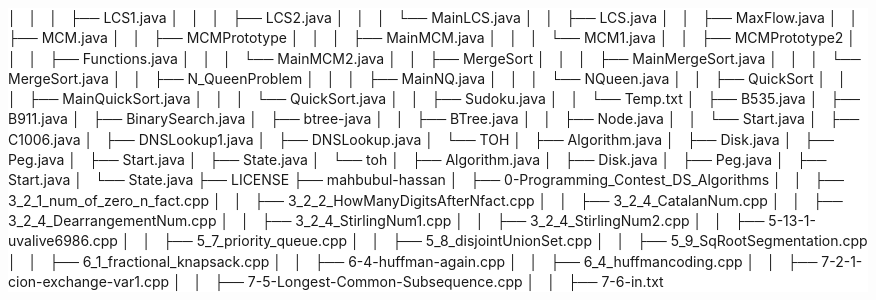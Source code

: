 │   │       │   ├── LCS1.java
│   │       │   ├── LCS2.java
│   │       │   └── MainLCS.java
│   │       ├── LCS.java
│   │       ├── MaxFlow.java
│   │       ├── MCM.java
│   │       ├── MCMPrototype
│   │       │   ├── MainMCM.java
│   │       │   └── MCM1.java
│   │       ├── MCMPrototype2
│   │       │   ├── Functions.java
│   │       │   └── MainMCM2.java
│   │       ├── MergeSort
│   │       │   ├── MainMergeSort.java
│   │       │   └── MergeSort.java
│   │       ├── N_QueenProblem
│   │       │   ├── MainNQ.java
│   │       │   └── NQueen.java
│   │       ├── QuickSort
│   │       │   ├── MainQuickSort.java
│   │       │   └── QuickSort.java
│   │       ├── Sudoku.java
│   │       └── Temp.txt
│   ├── B535.java
│   ├── B911.java
│   ├── BinarySearch.java
│   ├── btree-java
│   │   ├── BTree.java
│   │   ├── Node.java
│   │   └── Start.java
│   ├── C1006.java
│   ├── DNSLookup1.java
│   ├── DNSLookup.java
│   └── TOH
│       ├── Algorithm.java
│       ├── Disk.java
│       ├── Peg.java
│       ├── Start.java
│       ├── State.java
│       └── toh
│           ├── Algorithm.java
│           ├── Disk.java
│           ├── Peg.java
│           ├── Start.java
│           └── State.java
├── LICENSE
├── mahbubul-hassan
│   ├── 0-Programming_Contest_DS_Algorithms
│   │   ├── 3_2_1_num_of_zero_n_fact.cpp
│   │   ├── 3_2_2_HowManyDigitsAfterNfact.cpp
│   │   ├── 3_2_4_CatalanNum.cpp
│   │   ├── 3_2_4_DearrangementNum.cpp
│   │   ├── 3_2_4_StirlingNum1.cpp
│   │   ├── 3_2_4_StirlingNum2.cpp
│   │   ├── 5-13-1-uvalive6986.cpp
│   │   ├── 5_7_priority_queue.cpp
│   │   ├── 5_8_disjointUnionSet.cpp
│   │   ├── 5_9_SqRootSegmentation.cpp
│   │   ├── 6_1_fractional_knapsack.cpp
│   │   ├── 6-4-huffman-again.cpp
│   │   ├── 6_4_huffmancoding.cpp
│   │   ├── 7-2-1-cion-exchange-var1.cpp
│   │   ├── 7-5-Longest-Common-Subsequence.cpp
│   │   ├── 7-6-in.txt